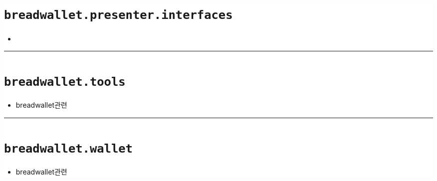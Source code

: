 # `breadwallet.presenter.interfaces`
- 

***
# `breadwallet.tools`
- breadwallet관련




***
# `breadwallet.wallet`
- breadwallet관련 
